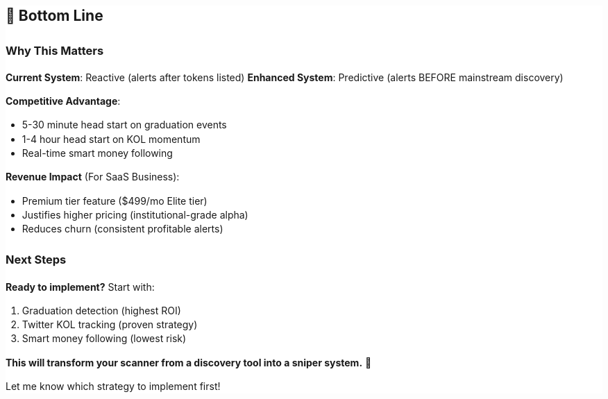 ## 🚀 Bottom Line

### Why This Matters

**Current System**: Reactive (alerts after tokens listed)
**Enhanced System**: Predictive (alerts BEFORE mainstream discovery)

**Competitive Advantage**:
- 5-30 minute head start on graduation events
- 1-4 hour head start on KOL momentum
- Real-time smart money following

**Revenue Impact** (For SaaS Business):
- Premium tier feature ($499/mo Elite tier)
- Justifies higher pricing (institutional-grade alpha)
- Reduces churn (consistent profitable alerts)

### Next Steps

**Ready to implement?** Start with:
1. Graduation detection (highest ROI)
2. Twitter KOL tracking (proven strategy)
3. Smart money following (lowest risk)

**This will transform your scanner from a discovery tool into a sniper system.** 🎯

Let me know which strategy to implement first!
